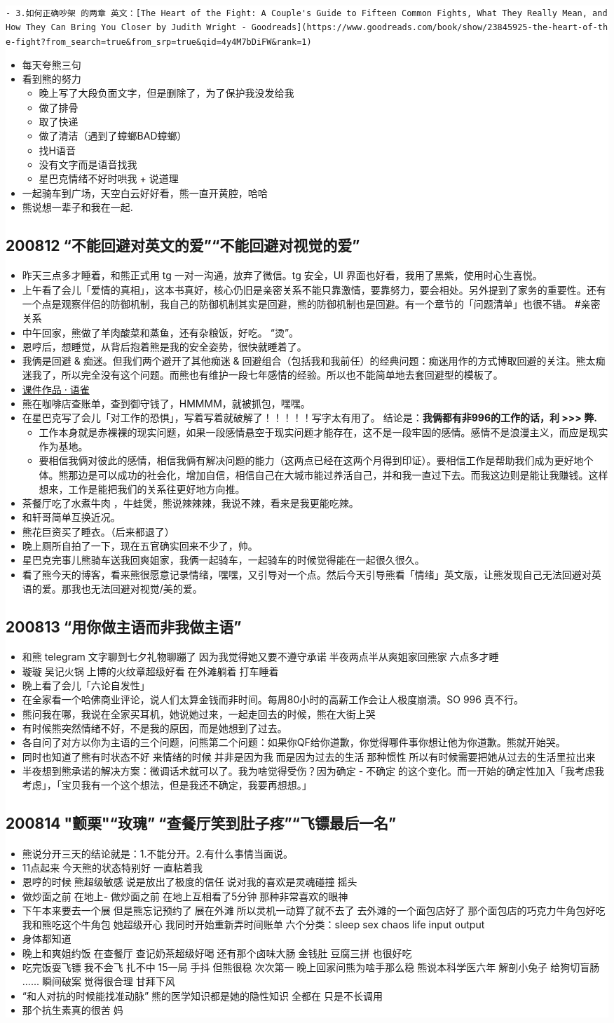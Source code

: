     - 3.如何正确吵架 的两章 英文：[The Heart of the Fight: A Couple's Guide to Fifteen Common Fights, What They Really Mean, and How They Can Bring You Closer by Judith Wright - Goodreads](https://www.goodreads.com/book/show/23845925-the-heart-of-the-fight?from_search=true&from_srp=true&qid=4y4M7bDiFW&rank=1)
  - 每天夸熊三句
  - 看到熊的努力
    - 晚上写了大段负面文字，但是删除了，为了保护我没发给我
    - 做了排骨
    - 取了快递
    - 做了清洁（遇到了蟑螂BAD蟑螂）
    - 找H语音
    - 没有文字而是语音找我
    - 星巴克情绪不好时哄我 + 说道理
  - 一起骑车到广场，天空白云好好看，熊一直开黄腔，哈哈
  - 熊说想一辈子和我在一起.
  
## 200812 “不能回避对英文的爱”“不能回避对视觉的爱”

- 昨天三点多才睡着，和熊正式用 tg 一对一沟通，放弃了微信。tg 安全，UI 界面也好看，我用了黑紫，使用时心生喜悦。
- 上午看了会儿「爱情的真相」，这本书真好，核心仍旧是亲密关系不能只靠激情，要靠努力，要会相处。另外提到了家务的重要性。还有一个点是观察伴侣的防御机制，我自己的防御机制其实是回避，熊的防御机制也是回避。有一个章节的「问题清单」也很不错。 #亲密关系
- 中午回家，熊做了羊肉酸菜和蒸鱼，还有杂粮饭，好吃。
“烫”。
- 恩哼后，想睡觉，从背后抱着熊是我的安全姿势，很快就睡着了。
- 我俩是回避 & 痴迷。但我们两个避开了其他痴迷 & 回避组合（包括我和我前任）的经典问题：痴迷用作的方式博取回避的关注。熊太痴迷我了，所以完全没有这个问题。而熊也有维护一段七年感情的经验。所以也不能简单地去套回避型的模板了。
- [课件作品 · 语雀](https://www.yuque.com/huyuning/tiz39m)
- 熊在咖啡店查账单，查到御守钱了，HMMMM，就被抓包，嘿嘿。
- 在星巴克写了会儿「对工作的恐惧」，写着写着就破解了！！！！！写字太有用了。 结论是：**我俩都有非996的工作的话，利 >>> 弊.**   
  - 工作本身就是赤裸裸的现实问题，如果一段感情悬空于现实问题才能存在，这不是一段牢固的感情。感情不是浪漫主义，而应是现实作为基地。
  - 要相信我俩对彼此的感情，相信我俩有解决问题的能力（这两点已经在这两个月得到印证）。要相信工作是帮助我们成为更好地个体。熊那边是可以成功的社会化，增加自信，相信自己在大城市能过养活自己，并和我一直过下去。而我这边则是能让我赚钱。这样想来，工作是能把我们的关系往更好地方向推。
- 茶餐厅吃了水煮牛肉 ，牛蛙煲，熊说辣辣辣，我说不辣，看来是我更能吃辣。
- 和轩哥简单互换近况。
- 熊花巨资买了睡衣。（后来都退了）
- 晚上厕所自拍了一下，现在五官确实回来不少了，帅。
- 星巴克完事儿熊骑车送我回爽姐家，我俩一起骑车，一起骑车的时候觉得能在一起很久很久。
- 看了熊今天的博客，看来熊很愿意记录情绪，嘿嘿，又引导对一个点。然后今天引导熊看「情绪」英文版，让熊发现自己无法回避对英语的爱。那我也无法回避对视觉/美的爱。

## 200813 “用你做主语而非我做主语”
- 和熊 telegram 文字聊到七夕礼物聊蹦了 因为我觉得她又要不遵守承诺 半夜两点半从爽姐家回熊家 六点多才睡
- 璇璇 吴记火锅 上博的火纹章超级好看 在外滩躺着 打车睡着
- 晚上看了会儿「六论自发性」 
- 在全家看一个哈佛商业评论，说人们太算金钱而非时间。每周80小时的高薪工作会让人极度崩溃。SO 996 真不行。
- 熊问我在哪，我说在全家买耳机，她说她过来，一起走回去的时候，熊在大街上哭 
- 有时候熊突然情绪不好，不是我的原因，而是她想到了过去。
- 各自问了对方以你为主语的三个问题，问熊第二个问题：如果你QF给你道歉，你觉得哪件事你想让他为你道歉。熊就开始哭。
- 同时也知道了熊有时状态不好 来情绪的时候 并非是因为我 而是因为过去的生活 那种惯性 所以有时候需要把她从过去的生活里拉出来
- 半夜想到熊承诺的解决方案：微调话术就可以了。我为啥觉得受伤？因为确定 - 不确定 的这个变化。而一开始的确定性加入「我考虑我考虑」，「宝贝我有一个这个想法，但是我还不确定，我要再想想。」  

## 200814 "颤栗"“玫瑰” “查餐厅笑到肚子疼”“飞镖最后一名”
- 熊说分开三天的结论就是：1.不能分开。2.有什么事情当面说。
- 11点起来 今天熊的状态特别好 一直粘着我  
- 恩哼的时候 熊超级敏感 说是放出了极度的信任 说对我的喜欢是灵魂碰撞 摇头 
- 做炒面之前 在地上- 做炒面之前 在地上互相看了5分钟 那种非常喜欢的眼神
- 下午本来要去一个展 但是熊忘记预约了 展在外滩 所以灵机一动算了就不去了 去外滩的一个面包店好了 那个面包店的巧克力牛角包好吃 我和熊吃这个牛角包 她超级开心 我同时开始重新弄时间账单 六个分类：sleep sex chaos life input output
- 身体都知道
- 晚上和爽姐约饭 在查餐厅 查记奶茶超级好喝 还有那个卤味大肠 金钱肚 豆腐三拼 也很好吃
- 吃完饭耍飞镖 我不会飞 扎不中 15一局  手抖 但熊很稳 次次第一 晚上回家问熊为啥手那么稳 熊说本科学医六年 解剖小兔子 给狗切盲肠 ...... 瞬间破案 觉得很合理 甘拜下风
- “和人对抗的时候能找准动脉” 熊的医学知识都是她的隐性知识 全都在 只是不长调用
- 那个抗生素真的很苦 妈
